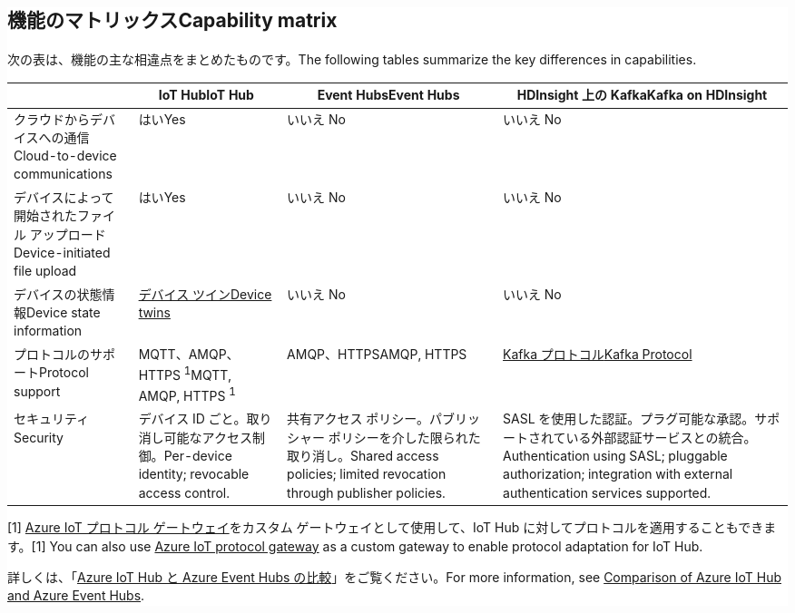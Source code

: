## <a name="capability-matrix"></a><span data-ttu-id="5b4d4-146">機能のマトリックス</span><span class="sxs-lookup"><span data-stu-id="5b4d4-146">Capability matrix</span></span>

<span data-ttu-id="5b4d4-147">次の表は、機能の主な相違点をまとめたものです。</span><span class="sxs-lookup"><span data-stu-id="5b4d4-147">The following tables summarize the key differences in capabilities.</span></span>



| | <span data-ttu-id="5b4d4-148">IoT Hub</span><span class="sxs-lookup"><span data-stu-id="5b4d4-148">IoT Hub</span></span> | <span data-ttu-id="5b4d4-149">Event Hubs</span><span class="sxs-lookup"><span data-stu-id="5b4d4-149">Event Hubs</span></span> | <span data-ttu-id="5b4d4-150">HDInsight 上の Kafka</span><span class="sxs-lookup"><span data-stu-id="5b4d4-150">Kafka on HDInsight</span></span> |
| --- | --- | --- | --- |
| <span data-ttu-id="5b4d4-151">クラウドからデバイスへの通信</span><span class="sxs-lookup"><span data-stu-id="5b4d4-151">Cloud-to-device communications</span></span> | <span data-ttu-id="5b4d4-152">はい</span><span class="sxs-lookup"><span data-stu-id="5b4d4-152">Yes</span></span> | <span data-ttu-id="5b4d4-153">いいえ </span><span class="sxs-lookup"><span data-stu-id="5b4d4-153">No</span></span> | <span data-ttu-id="5b4d4-154">いいえ </span><span class="sxs-lookup"><span data-stu-id="5b4d4-154">No</span></span> |
| <span data-ttu-id="5b4d4-155">デバイスによって開始されたファイル アップロード</span><span class="sxs-lookup"><span data-stu-id="5b4d4-155">Device-initiated file upload</span></span> | <span data-ttu-id="5b4d4-156">はい</span><span class="sxs-lookup"><span data-stu-id="5b4d4-156">Yes</span></span> | <span data-ttu-id="5b4d4-157">いいえ </span><span class="sxs-lookup"><span data-stu-id="5b4d4-157">No</span></span> | <span data-ttu-id="5b4d4-158">いいえ </span><span class="sxs-lookup"><span data-stu-id="5b4d4-158">No</span></span> |
| <span data-ttu-id="5b4d4-159">デバイスの状態情報</span><span class="sxs-lookup"><span data-stu-id="5b4d4-159">Device state information</span></span> | [<span data-ttu-id="5b4d4-160">デバイス ツイン</span><span class="sxs-lookup"><span data-stu-id="5b4d4-160">Device twins</span></span>](/azure/iot-hub/iot-hub-devguide-device-twins) | <span data-ttu-id="5b4d4-161">いいえ </span><span class="sxs-lookup"><span data-stu-id="5b4d4-161">No</span></span> | <span data-ttu-id="5b4d4-162">いいえ </span><span class="sxs-lookup"><span data-stu-id="5b4d4-162">No</span></span> |
| <span data-ttu-id="5b4d4-163">プロトコルのサポート</span><span class="sxs-lookup"><span data-stu-id="5b4d4-163">Protocol support</span></span> | <span data-ttu-id="5b4d4-164">MQTT、AMQP、HTTPS <sup>1</sup></span><span class="sxs-lookup"><span data-stu-id="5b4d4-164">MQTT, AMQP, HTTPS <sup>1</sup></span></span> | <span data-ttu-id="5b4d4-165">AMQP、HTTPS</span><span class="sxs-lookup"><span data-stu-id="5b4d4-165">AMQP, HTTPS</span></span> | [<span data-ttu-id="5b4d4-166">Kafka プロトコル</span><span class="sxs-lookup"><span data-stu-id="5b4d4-166">Kafka Protocol</span></span>](https://cwiki.apache.org/confluence/display/KAFKA/A+Guide+To+The+Kafka+Protocol) |
| <span data-ttu-id="5b4d4-167">セキュリティ</span><span class="sxs-lookup"><span data-stu-id="5b4d4-167">Security</span></span> | <span data-ttu-id="5b4d4-168">デバイス ID ごと。取り消し可能なアクセス制御。</span><span class="sxs-lookup"><span data-stu-id="5b4d4-168">Per-device identity; revocable access control.</span></span> | <span data-ttu-id="5b4d4-169">共有アクセス ポリシー。パブリッシャー ポリシーを介した限られた取り消し。</span><span class="sxs-lookup"><span data-stu-id="5b4d4-169">Shared access policies; limited revocation through publisher policies.</span></span> | <span data-ttu-id="5b4d4-170">SASL を使用した認証。プラグ可能な承認。サポートされている外部認証サービスとの統合。</span><span class="sxs-lookup"><span data-stu-id="5b4d4-170">Authentication using SASL; pluggable authorization; integration with external authentication services supported.</span></span> |



<span data-ttu-id="5b4d4-171">[1] [Azure IoT プロトコル ゲートウェイ](/azure/iot-hub/iot-hub-protocol-gateway)をカスタム ゲートウェイとして使用して、IoT Hub に対してプロトコルを適用することもできます。</span><span class="sxs-lookup"><span data-stu-id="5b4d4-171">[1] You can also use [Azure IoT protocol gateway](/azure/iot-hub/iot-hub-protocol-gateway) as a custom gateway to enable protocol adaptation for IoT Hub.</span></span>

<span data-ttu-id="5b4d4-172">詳しくは、「[Azure IoT Hub と Azure Event Hubs の比較](/azure/iot-hub/iot-hub-compare-event-hubs)」をご覧ください。</span><span class="sxs-lookup"><span data-stu-id="5b4d4-172">For more information, see [Comparison of Azure IoT Hub and Azure Event Hubs](/azure/iot-hub/iot-hub-compare-event-hubs).</span></span>
